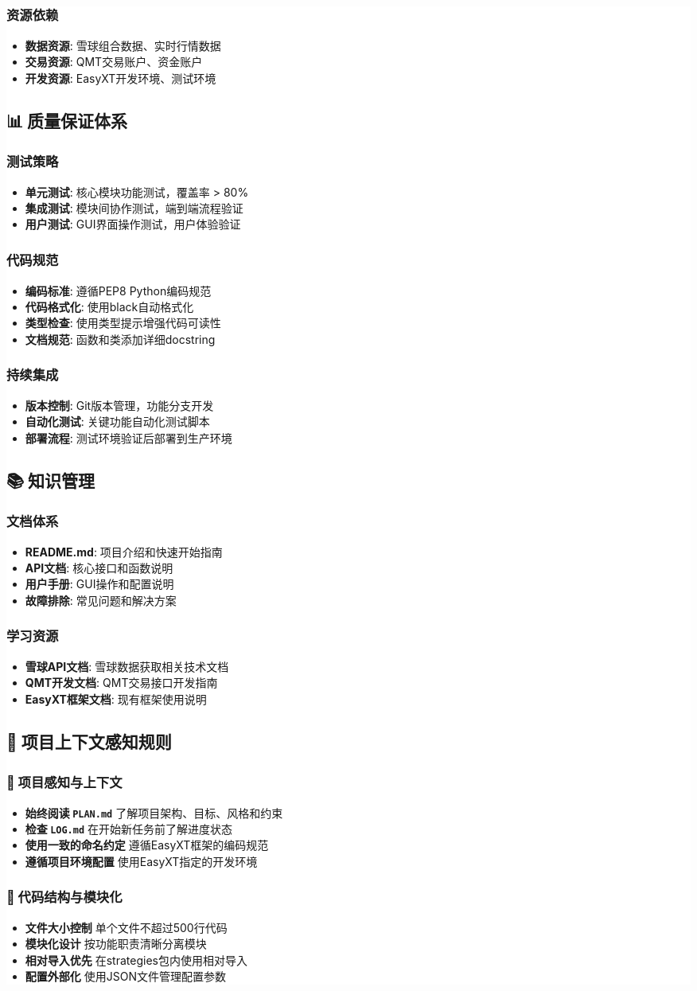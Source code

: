 ### 资源依赖
- **数据资源**: 雪球组合数据、实时行情数据
- **交易资源**: QMT交易账户、资金账户
- **开发资源**: EasyXT开发环境、测试环境

## 📊 质量保证体系
### 测试策略
- **单元测试**: 核心模块功能测试，覆盖率 > 80%
- **集成测试**: 模块间协作测试，端到端流程验证
- **用户测试**: GUI界面操作测试，用户体验验证

### 代码规范
- **编码标准**: 遵循PEP8 Python编码规范
- **代码格式化**: 使用black自动格式化
- **类型检查**: 使用类型提示增强代码可读性
- **文档规范**: 函数和类添加详细docstring

### 持续集成
- **版本控制**: Git版本管理，功能分支开发
- **自动化测试**: 关键功能自动化测试脚本
- **部署流程**: 测试环境验证后部署到生产环境

## 📚 知识管理
### 文档体系
- **README.md**: 项目介绍和快速开始指南
- **API文档**: 核心接口和函数说明
- **用户手册**: GUI操作和配置说明
- **故障排除**: 常见问题和解决方案

### 学习资源
- **雪球API文档**: 雪球数据获取相关技术文档
- **QMT开发文档**: QMT交易接口开发指南
- **EasyXT框架文档**: 现有框架使用说明

## 🎯 项目上下文感知规则
### 🔄 项目感知与上下文
- **始终阅读 `PLAN.md`** 了解项目架构、目标、风格和约束
- **检查 `LOG.md`** 在开始新任务前了解进度状态
- **使用一致的命名约定** 遵循EasyXT框架的编码规范
- **遵循项目环境配置** 使用EasyXT指定的开发环境

### 🧱 代码结构与模块化
- **文件大小控制** 单个文件不超过500行代码
- **模块化设计** 按功能职责清晰分离模块
- **相对导入优先** 在strategies包内使用相对导入
- **配置外部化** 使用JSON文件管理配置参数
